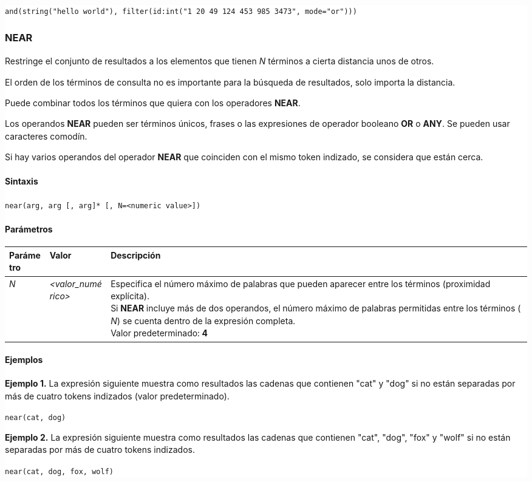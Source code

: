     
    
 `and(string("hello world"), filter(id:int("1 20 49 124 453 985 3473", mode="or")))`
  
    
    

### NEAR
<a name="fql_near_operator"> </a>

Restringe el conjunto de resultados a los elementos que tienen  _N_ términos a cierta distancia unos de otros.
  
    
    
El orden de los términos de consulta no es importante para la búsqueda de resultados, solo importa la distancia. 
  
    
    
Puede combinar todos los términos que quiera con los operadores **NEAR**.
  
    
    
Los operandos **NEAR** pueden ser términos únicos, frases o las expresiones de operador booleano **OR** o **ANY**. Se pueden usar caracteres comodín.
  
    
    
Si hay varios operandos del operador **NEAR** que coinciden con el mismo token indizado, se considera que están cerca.
  
    
    

#### Sintaxis

 `near(arg, arg [, arg]* [, N=<numeric value>])`
  
    
    

#### Parámetros



|**Parámetro**|**Valor**|**Descripción**|
|:-----|:-----|:-----|
| _N_ <br/> | _<valor_numérico>_ <br/> |Especifica el número máximo de palabras que pueden aparecer entre los términos (proximidad explícita).  <br/> Si **NEAR** incluye más de dos operandos, el número máximo de palabras permitidas entre los términos ( _N_) se cuenta dentro de la expresión completa.  <br/> Valor predeterminado: **4** <br/> |
   

#### Ejemplos

 **Ejemplo 1.** La expresión siguiente muestra como resultados las cadenas que contienen "cat" y "dog" si no están separadas por más de cuatro tokens indizados (valor predeterminado).
  
    
    
 `near(cat, dog)`
  
    
    
 **Ejemplo 2.** La expresión siguiente muestra como resultados las cadenas que contienen "cat", "dog", "fox" y "wolf" si no están separadas por más de cuatro tokens indizados.
  
    
    
 `near(cat, dog, fox, wolf)`
  